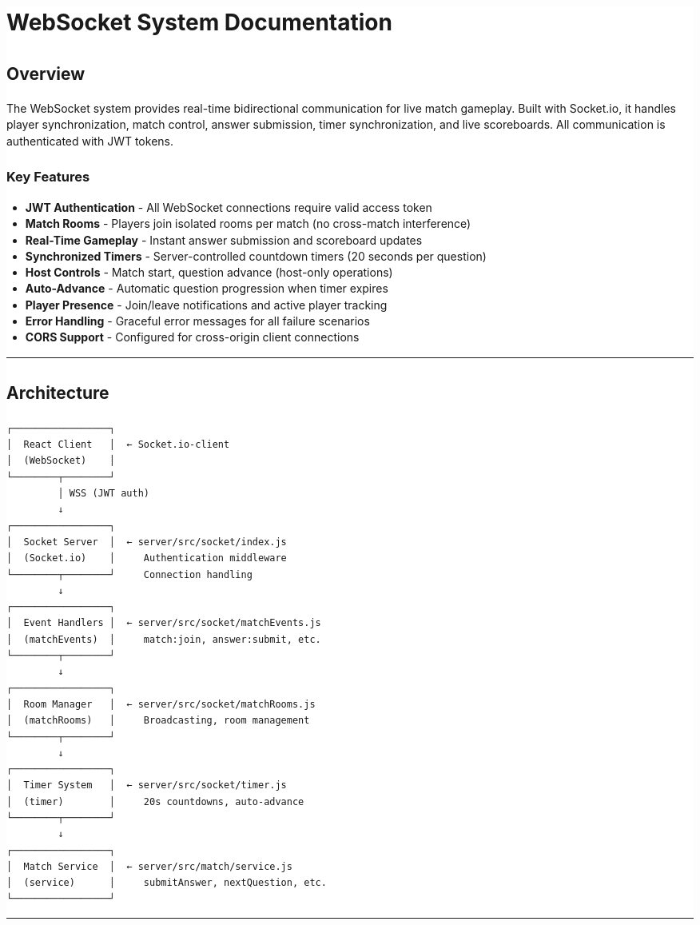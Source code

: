 # WebSocket System Documentation

## Overview

The WebSocket system provides real-time bidirectional communication for live match gameplay. Built with Socket.io, it handles player synchronization, match control, answer submission, timer synchronization, and live scoreboards. All communication is authenticated with JWT tokens.

### Key Features

- **JWT Authentication** - All WebSocket connections require valid access token
- **Match Rooms** - Players join isolated rooms per match (no cross-match interference)
- **Real-Time Gameplay** - Instant answer submission and scoreboard updates
- **Synchronized Timers** - Server-controlled countdown timers (20 seconds per question)
- **Host Controls** - Match start, question advance (host-only operations)
- **Auto-Advance** - Automatic question progression when timer expires
- **Player Presence** - Join/leave notifications and active player tracking
- **Error Handling** - Graceful error messages for all failure scenarios
- **CORS Support** - Configured for cross-origin client connections

---

## Architecture

```
┌─────────────────┐
│  React Client   │  ← Socket.io-client
│  (WebSocket)    │
└────────┬────────┘
         │ WSS (JWT auth)
         ↓
┌─────────────────┐
│  Socket Server  │  ← server/src/socket/index.js
│  (Socket.io)    │     Authentication middleware
└────────┬────────┘     Connection handling
         ↓
┌─────────────────┐
│  Event Handlers │  ← server/src/socket/matchEvents.js
│  (matchEvents)  │     match:join, answer:submit, etc.
└────────┬────────┘
         ↓
┌─────────────────┐
│  Room Manager   │  ← server/src/socket/matchRooms.js
│  (matchRooms)   │     Broadcasting, room management
└────────┬────────┘
         ↓
┌─────────────────┐
│  Timer System   │  ← server/src/socket/timer.js
│  (timer)        │     20s countdowns, auto-advance
└────────┬────────┘
         ↓
┌─────────────────┐
│  Match Service  │  ← server/src/match/service.js
│  (service)      │     submitAnswer, nextQuestion, etc.
└─────────────────┘
```

---